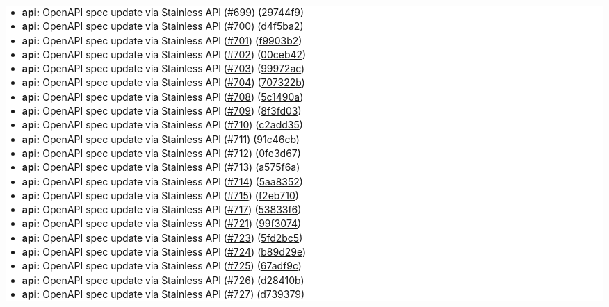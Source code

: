 * **api:** OpenAPI spec update via Stainless API ([#699](https://github.com/scaleapi/sgp-python/issues/699)) ([29744f9](https://github.com/scaleapi/sgp-python/commit/29744f97c37c19b46cf131375273d71c43926ed4))
* **api:** OpenAPI spec update via Stainless API ([#700](https://github.com/scaleapi/sgp-python/issues/700)) ([d4f5ba2](https://github.com/scaleapi/sgp-python/commit/d4f5ba2c67ee906c8d96657c89d51fd60c259f6c))
* **api:** OpenAPI spec update via Stainless API ([#701](https://github.com/scaleapi/sgp-python/issues/701)) ([f9903b2](https://github.com/scaleapi/sgp-python/commit/f9903b28ff370c3053bfdcbef0fd63ec0098d372))
* **api:** OpenAPI spec update via Stainless API ([#702](https://github.com/scaleapi/sgp-python/issues/702)) ([00ceb42](https://github.com/scaleapi/sgp-python/commit/00ceb42b42bc1e977f2166893008086b5a0a8cec))
* **api:** OpenAPI spec update via Stainless API ([#703](https://github.com/scaleapi/sgp-python/issues/703)) ([99972ac](https://github.com/scaleapi/sgp-python/commit/99972ace1a8b8fb3952732d17c94eeaee4bc1dbd))
* **api:** OpenAPI spec update via Stainless API ([#704](https://github.com/scaleapi/sgp-python/issues/704)) ([707322b](https://github.com/scaleapi/sgp-python/commit/707322bb12438550da5590ddd783d55919c2900e))
* **api:** OpenAPI spec update via Stainless API ([#708](https://github.com/scaleapi/sgp-python/issues/708)) ([5c1490a](https://github.com/scaleapi/sgp-python/commit/5c1490ad3bedfe4439c42ee91bb0b98d573fd676))
* **api:** OpenAPI spec update via Stainless API ([#709](https://github.com/scaleapi/sgp-python/issues/709)) ([8f3fd03](https://github.com/scaleapi/sgp-python/commit/8f3fd03416db242858661f2f3ac694dd5947fea9))
* **api:** OpenAPI spec update via Stainless API ([#710](https://github.com/scaleapi/sgp-python/issues/710)) ([c2add35](https://github.com/scaleapi/sgp-python/commit/c2add3576b01892c73339560d0465aaa2e0e888e))
* **api:** OpenAPI spec update via Stainless API ([#711](https://github.com/scaleapi/sgp-python/issues/711)) ([91c46cb](https://github.com/scaleapi/sgp-python/commit/91c46cb43956228b88f394f96863a1120ff38ce9))
* **api:** OpenAPI spec update via Stainless API ([#712](https://github.com/scaleapi/sgp-python/issues/712)) ([0fe3d67](https://github.com/scaleapi/sgp-python/commit/0fe3d67ba26eb2c2955bef3fa2c6b2b0260a3724))
* **api:** OpenAPI spec update via Stainless API ([#713](https://github.com/scaleapi/sgp-python/issues/713)) ([a575f6a](https://github.com/scaleapi/sgp-python/commit/a575f6a50ce712a6f1e63d80c2cad0b542ceb261))
* **api:** OpenAPI spec update via Stainless API ([#714](https://github.com/scaleapi/sgp-python/issues/714)) ([5aa8352](https://github.com/scaleapi/sgp-python/commit/5aa8352d046fe2e8a4b68ae1c27961cdce2de6e2))
* **api:** OpenAPI spec update via Stainless API ([#715](https://github.com/scaleapi/sgp-python/issues/715)) ([f2eb710](https://github.com/scaleapi/sgp-python/commit/f2eb71021cfb67b501df32deb4658029048d93d6))
* **api:** OpenAPI spec update via Stainless API ([#717](https://github.com/scaleapi/sgp-python/issues/717)) ([53833f6](https://github.com/scaleapi/sgp-python/commit/53833f6ef3aa2834b0adbb40dd019b7d69f82c25))
* **api:** OpenAPI spec update via Stainless API ([#721](https://github.com/scaleapi/sgp-python/issues/721)) ([99f3074](https://github.com/scaleapi/sgp-python/commit/99f30745e6398631cdb59dc402550a29bb72c65e))
* **api:** OpenAPI spec update via Stainless API ([#723](https://github.com/scaleapi/sgp-python/issues/723)) ([5fd2bc5](https://github.com/scaleapi/sgp-python/commit/5fd2bc58bbd84f0fa3bea566c809eeccdf273218))
* **api:** OpenAPI spec update via Stainless API ([#724](https://github.com/scaleapi/sgp-python/issues/724)) ([b89d29e](https://github.com/scaleapi/sgp-python/commit/b89d29ea5bec7bc2ea1a000edfd4be59f753902b))
* **api:** OpenAPI spec update via Stainless API ([#725](https://github.com/scaleapi/sgp-python/issues/725)) ([67adf9c](https://github.com/scaleapi/sgp-python/commit/67adf9cc2f981d1a87674fd934ce900938cbc51c))
* **api:** OpenAPI spec update via Stainless API ([#726](https://github.com/scaleapi/sgp-python/issues/726)) ([d28410b](https://github.com/scaleapi/sgp-python/commit/d28410bf9f6666dcd56c52f3c4a7c15e5f9d3a7f))
* **api:** OpenAPI spec update via Stainless API ([#727](https://github.com/scaleapi/sgp-python/issues/727)) ([d739379](https://github.com/scaleapi/sgp-python/commit/d739379826a5931a4c621f3bf566ee300529ac0f))